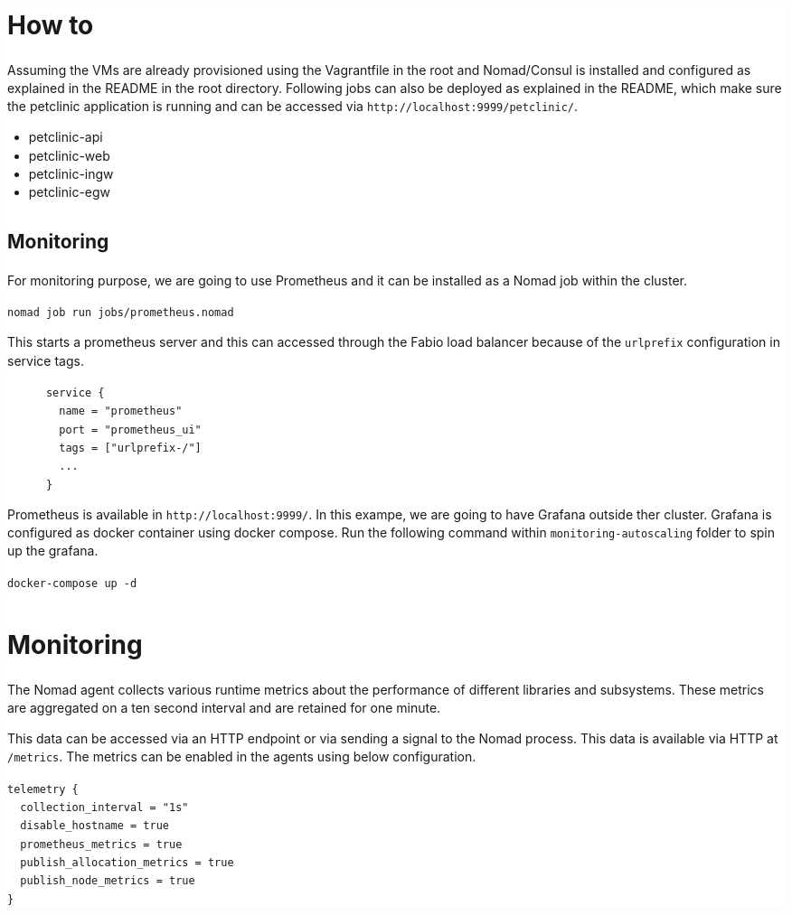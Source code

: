 # How to

Assuming the VMs are already provisioned using the Vagrantfile in the root and Nomad/Consul is installed and configured as explained in the README in the root directory. Following jobs can also be deployed as explained in the README, which make sure the petclinic application is running and can be accessed via `http://localhost:9999/petclinic/`.

- petclinic-api
- petclinic-web
- petclinic-ingw
- petclinic-egw

## Monitoring

For monitoring purpose, we are going to use Prometheus and it can be installed as a Nomad job within the cluster.

```
nomad job run jobs/prometheus.nomad
```

This starts a prometheus server and this can accessed through the Fabio load balancer because of the `urlprefix` configuration in service tags.

```
      service {
        name = "prometheus"
        port = "prometheus_ui"
        tags = ["urlprefix-/"]
        ...
      }
```

Prometheus is available in `http://localhost:9999/`. In this exampe, we are going to have Grafana outside ther cluster. Grafana is configured as docker container using docker compose. Run the following command within `monitoring-autoscaling` folder to spin up the grafana.

```
docker-compose up -d
```

# Monitoring

The Nomad agent collects various runtime metrics about the performance of different libraries and subsystems. These metrics are aggregated on a ten second interval and are retained for one minute.

This data can be accessed via an HTTP endpoint or via sending a signal to the Nomad process. This data is available via HTTP at `/metrics`. The metrics can be enabled in the agents using below configuration.

```
telemetry {
  collection_interval = "1s"
  disable_hostname = true
  prometheus_metrics = true
  publish_allocation_metrics = true
  publish_node_metrics = true
}
```
